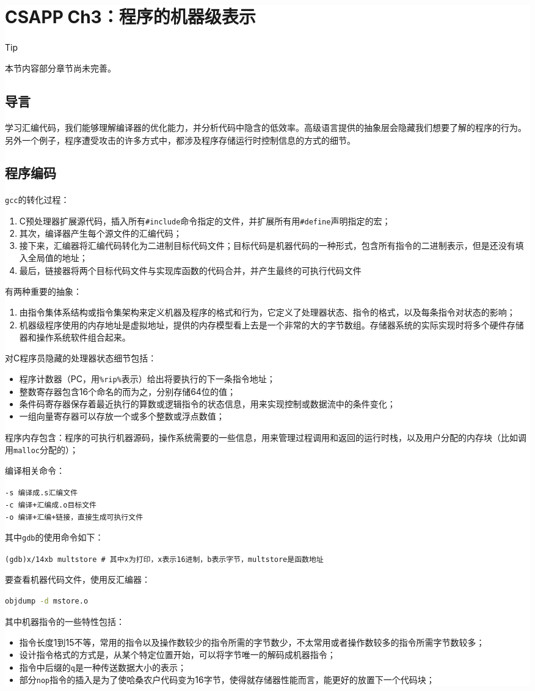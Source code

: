 # CSAPP Ch3：程序的机器级表示



> [!TIP]
> 本节内容部分章节尚未完善。

## 导言

学习汇编代码，我们能够理解编译器的优化能力，并分析代码中隐含的低效率。高级语言提供的抽象层会隐藏我们想要了解的程序的行为。另外一个例子，程序遭受攻击的许多方式中，都涉及程序存储运行时控制信息的方式的细节。

## 程序编码

`gcc`的转化过程：

1. C预处理器扩展源代码，插入所有`#include`命令指定的文件，并扩展所有用`#define`声明指定的宏；
2. 其次，编译器产生每个源文件的汇编代码；
3. 接下来，汇编器将汇编代码转化为二进制目标代码文件；目标代码是机器代码的一种形式，包含所有指令的二进制表示，但是还没有填入全局值的地址；
4. 最后，链接器将两个目标代码文件与实现库函数的代码合并，并产生最终的可执行代码文件

有两种重要的抽象：

1. 由指令集体系结构或指令集架构来定义机器及程序的格式和行为，它定义了处理器状态、指令的格式，以及每条指令对状态的影响；
2. 机器级程序使用的内存地址是虚拟地址，提供的内存模型看上去是一个非常的大的字节数组。存储器系统的实际实现时将多个硬件存储器和操作系统软件组合起来。

对C程序员隐藏的处理器状态细节包括：

- 程序计数器（PC，用`%rip%`表示）给出将要执行的下一条指令地址；
- 整数寄存器包含16个命名的而为之，分别存储64位的值；
- 条件码寄存器保存着最近执行的算数或逻辑指令的状态信息，用来实现控制或数据流中的条件变化；
- 一组向量寄存器可以存放一个或多个整数或浮点数值；

程序内存包含：程序的可执行机器源码，操作系统需要的一些信息，用来管理过程调用和返回的运行时栈，以及用户分配的内存块（比如调用`malloc`分配的）；

编译相关命令：

```
-s 编译成.s汇编文件
-c 编译+汇编成.o目标文件
-o 编译+汇编+链接，直接生成可执行文件
```

其中`gdb`的使用命令如下：

```
(gdb)x/14xb multstore # 其中x为打印，x表示16进制，b表示字节，multstore是函数地址
```

要查看机器代码文件，使用反汇编器：

```bash
objdump -d mstore.o
```

其中机器指令的一些特性包括：

- 指令长度1到15不等，常用的指令以及操作数较少的指令所需的字节数少，不太常用或者操作数较多的指令所需字节数较多；
- 设计指令格式的方式是，从某个特定位置开始，可以将字节唯一的解码成机器指令；
- 指令中后缀的`q`是一种传送数据大小的表示；
- 部分`nop`指令的插入是为了使哈桑农户代码变为16字节，使得就存储器性能而言，能更好的放置下一个代码块；
